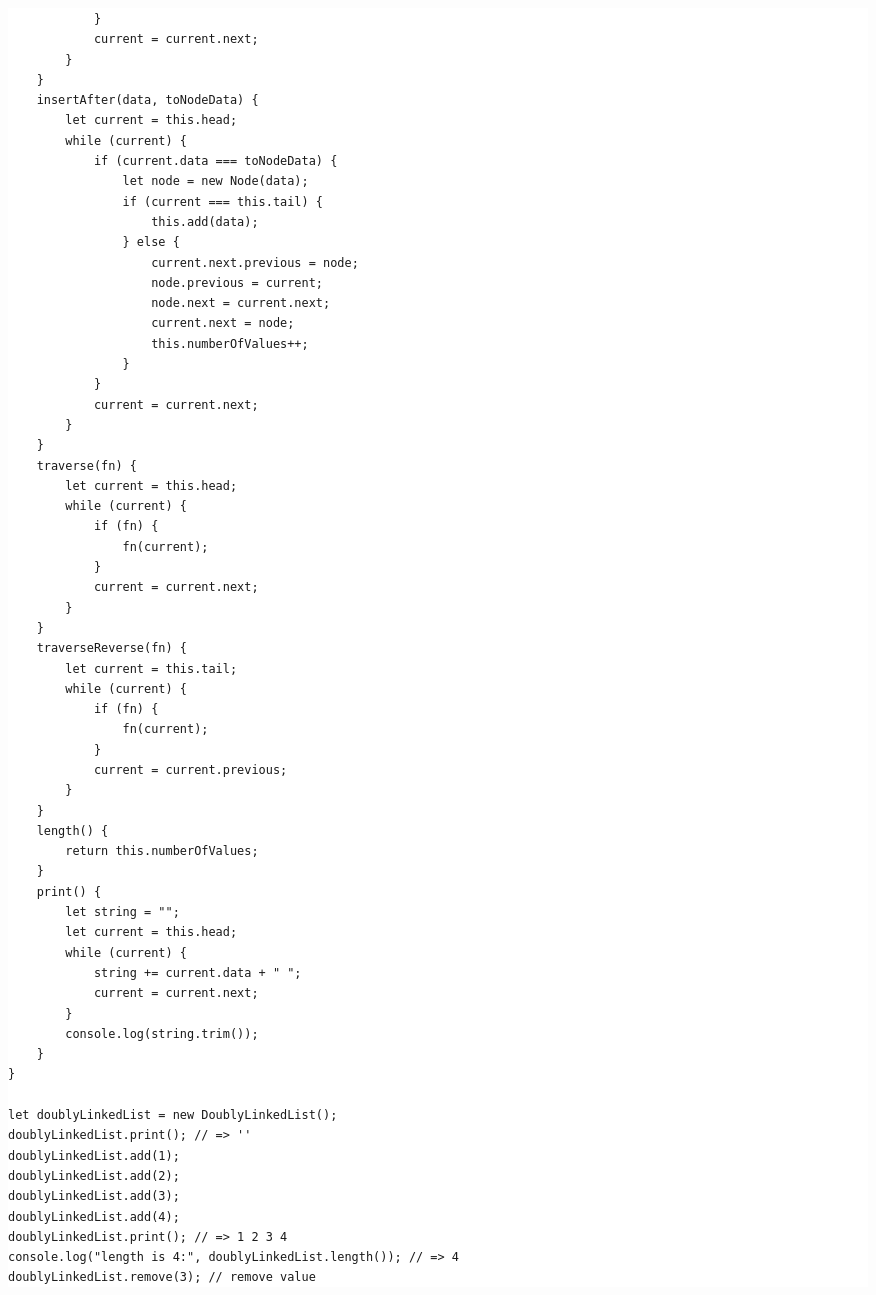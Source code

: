 ```
            }
            current = current.next;
        }
    }
    insertAfter(data, toNodeData) {
        let current = this.head;
        while (current) {
            if (current.data === toNodeData) {
                let node = new Node(data);
                if (current === this.tail) {
                    this.add(data);
                } else {
                    current.next.previous = node;
                    node.previous = current;
                    node.next = current.next;
                    current.next = node;
                    this.numberOfValues++;
                }
            }
            current = current.next;
        }
    }
    traverse(fn) {
        let current = this.head;
        while (current) {
            if (fn) {
                fn(current);
            }
            current = current.next;
        }
    }
    traverseReverse(fn) {
        let current = this.tail;
        while (current) {
            if (fn) {
                fn(current);
            }
            current = current.previous;
        }
    }
    length() {
        return this.numberOfValues;
    }
    print() {
        let string = "";
        let current = this.head;
        while (current) {
            string += current.data + " ";
            current = current.next;
        }
        console.log(string.trim());
    }
}

let doublyLinkedList = new DoublyLinkedList();
doublyLinkedList.print(); // => ''
doublyLinkedList.add(1);
doublyLinkedList.add(2);
doublyLinkedList.add(3);
doublyLinkedList.add(4);
doublyLinkedList.print(); // => 1 2 3 4
console.log("length is 4:", doublyLinkedList.length()); // => 4
doublyLinkedList.remove(3); // remove value
```